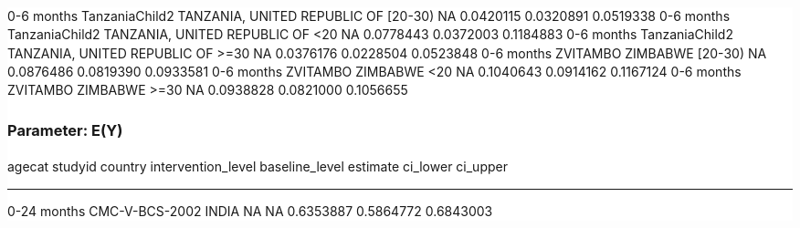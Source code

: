 0-6 months    TanzaniaChild2   TANZANIA, UNITED REPUBLIC OF   [20-30)              NA                0.0420115   0.0320891   0.0519338
0-6 months    TanzaniaChild2   TANZANIA, UNITED REPUBLIC OF   <20                  NA                0.0778443   0.0372003   0.1184883
0-6 months    TanzaniaChild2   TANZANIA, UNITED REPUBLIC OF   >=30                 NA                0.0376176   0.0228504   0.0523848
0-6 months    ZVITAMBO         ZIMBABWE                       [20-30)              NA                0.0876486   0.0819390   0.0933581
0-6 months    ZVITAMBO         ZIMBABWE                       <20                  NA                0.1040643   0.0914162   0.1167124
0-6 months    ZVITAMBO         ZIMBABWE                       >=30                 NA                0.0938828   0.0821000   0.1056655


### Parameter: E(Y)


agecat        studyid          country                        intervention_level   baseline_level     estimate    ci_lower    ci_upper
------------  ---------------  -----------------------------  -------------------  ---------------  ----------  ----------  ----------
0-24 months   CMC-V-BCS-2002   INDIA                          NA                   NA                0.6353887   0.5864772   0.6843003
